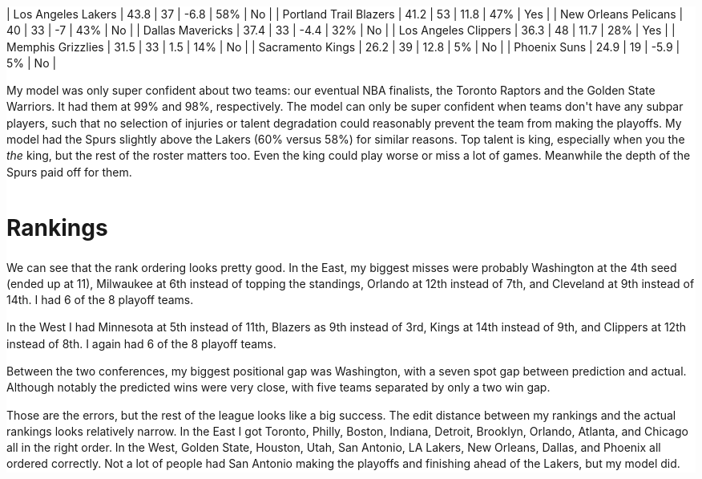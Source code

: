 | Los Angeles Lakers     | 43.8       | 37   | -6.8  | 58%         | No            |
| Portland Trail Blazers | 41.2       | 53   | 11.8  | 47%         | Yes           |
| New Orleans Pelicans   | 40         | 33   | -7    | 43%         | No            |
| Dallas Mavericks       | 37.4       | 33   | -4.4  | 32%         | No            |
| Los Angeles Clippers   | 36.3       | 48   | 11.7  | 28%         | Yes           |
| Memphis Grizzlies      | 31.5       | 33   | 1.5   | 14%         | No            |
| Sacramento Kings       | 26.2       | 39   | 12.8  | 5%          | No            |
| Phoenix Suns           | 24.9       | 19   | -5.9  | 5%          | No            |

My model was only super confident about two teams: our eventual NBA finalists, the Toronto Raptors and the Golden State
Warriors. It had them at 99% and 98%, respectively. The model can only be super confident when teams don't have any
subpar players, such that no selection of injuries or talent degradation could reasonably prevent the team from making
the playoffs. My model had the Spurs slightly above the Lakers (60% versus 58%) for similar reasons. Top talent is king,
especially when you the *the* king, but the rest of the roster matters too. Even the king could play worse or miss a lot
of games. Meanwhile the depth of the Spurs paid off for them.

# Rankings

We can see that the rank ordering looks pretty good. In the East, my biggest misses were probably Washington at the 4th
seed (ended up at 11), Milwaukee at 6th instead of topping the standings, Orlando at 12th instead of 7th, and Cleveland
at 9th instead of 14th. I had 6 of the 8 playoff teams.

In the West I had Minnesota at 5th instead of 11th, Blazers as 9th instead of 3rd, Kings at 14th instead of 9th, and
Clippers at 12th instead of 8th. I again had 6 of the 8 playoff teams.

Between the two conferences, my biggest positional gap was Washington, with a seven spot gap between prediction and
actual. Although notably the predicted wins were very close, with five teams separated by only a two win gap.

Those are the errors, but the rest of the league looks like a big success. The edit distance between my rankings and the
actual rankings looks relatively narrow. In the East I got Toronto, Philly, Boston, Indiana, Detroit, Brooklyn, Orlando,
Atlanta, and Chicago all in the right order. In the West, Golden State, Houston, Utah, San Antonio, LA Lakers, New
Orleans, Dallas, and Phoenix all ordered correctly. Not a lot of people had San Antonio making the playoffs and
finishing ahead of the Lakers, but my model did.
